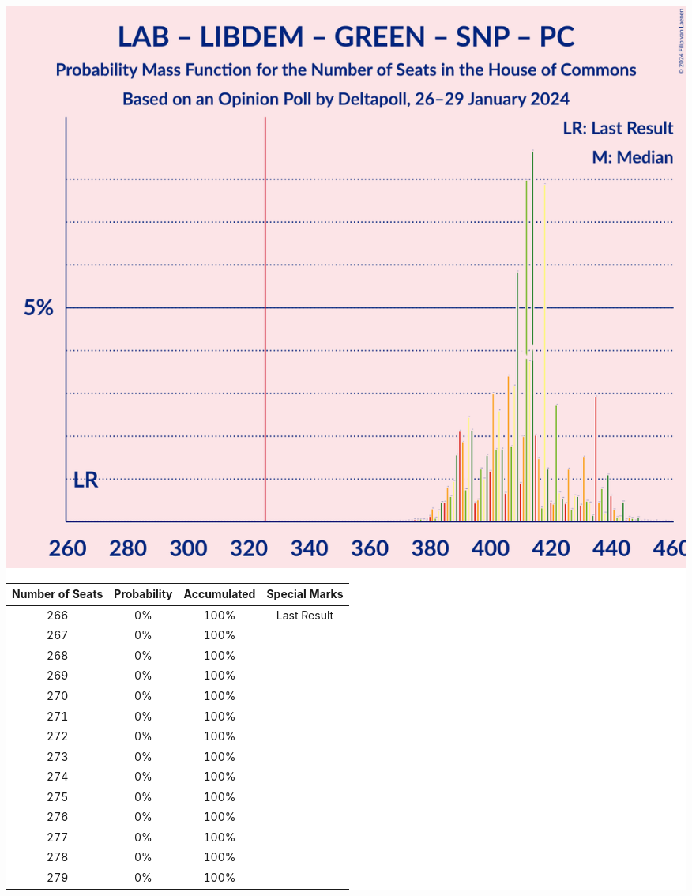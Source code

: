 ![Graph with seats probability mass function not yet produced](2024-01-29-Deltapoll-coalitions-seats-pmf-lab–libdem–green–snp–pc.png "Seats Probability Mass Function")

| Number of Seats | Probability | Accumulated | Special Marks |
|:---------------:|:-----------:|:-----------:|:-------------:|
| 266 | 0% | 100% | Last Result |
| 267 | 0% | 100% |  |
| 268 | 0% | 100% |  |
| 269 | 0% | 100% |  |
| 270 | 0% | 100% |  |
| 271 | 0% | 100% |  |
| 272 | 0% | 100% |  |
| 273 | 0% | 100% |  |
| 274 | 0% | 100% |  |
| 275 | 0% | 100% |  |
| 276 | 0% | 100% |  |
| 277 | 0% | 100% |  |
| 278 | 0% | 100% |  |
| 279 | 0% | 100% |  |